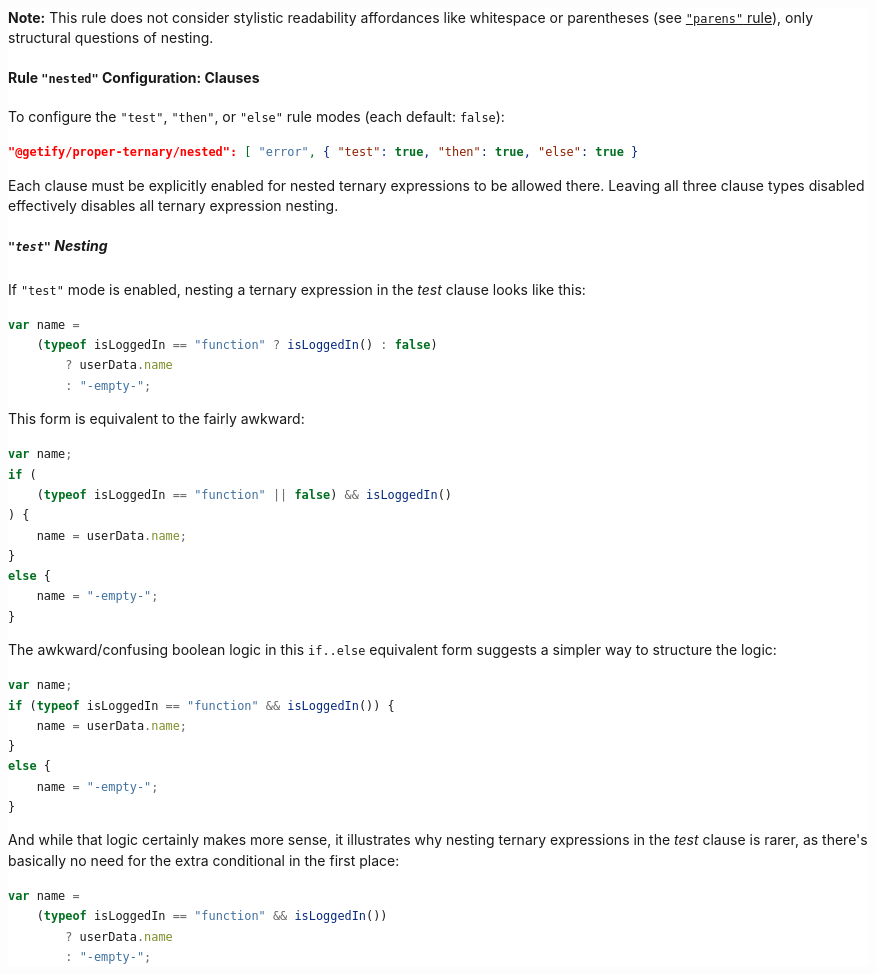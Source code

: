 **Note:** This rule does not consider stylistic readability affordances like whitespace or parentheses (see [`"parens"` rule](#rule-parens)), only structural questions of nesting.

#### Rule `"nested"` Configuration: Clauses

To configure the `"test"`, `"then"`, or `"else"` rule modes (each default: `false`):

```json
"@getify/proper-ternary/nested": [ "error", { "test": true, "then": true, "else": true }
```

Each clause must be explicitly enabled for nested ternary expressions to be allowed there. Leaving all three clause types disabled effectively disables all ternary expression nesting.

##### `"test"` Nesting

If `"test"` mode is enabled, nesting a ternary expression in the *test* clause looks like this:

```js
var name =
    (typeof isLoggedIn == "function" ? isLoggedIn() : false)
        ? userData.name
        : "-empty-";
```

This form is equivalent to the fairly awkward:

```js
var name;
if (
    (typeof isLoggedIn == "function" || false) && isLoggedIn()
) {
    name = userData.name;
}
else {
    name = "-empty-";
}
```

The awkward/confusing boolean logic in this `if..else` equivalent form suggests a simpler way to structure the logic:

```js
var name;
if (typeof isLoggedIn == "function" && isLoggedIn()) {
    name = userData.name;
}
else {
    name = "-empty-";
}

```

And while that logic certainly makes more sense, it illustrates why nesting ternary expressions in the *test* clause is rarer, as there's basically no need for the extra conditional in the first place:

```js
var name =
    (typeof isLoggedIn == "function" && isLoggedIn())
        ? userData.name
        : "-empty-";
```
